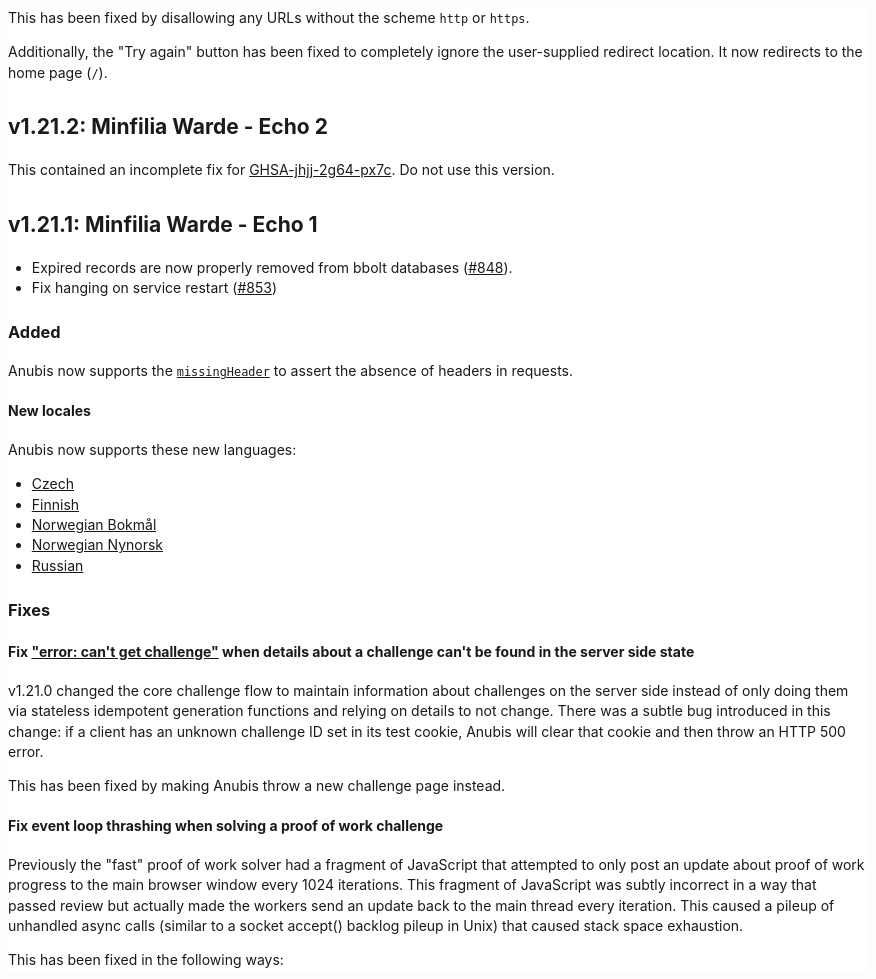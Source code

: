 This has been fixed by disallowing any URLs without the scheme `http` or `https`.

Additionally, the "Try again" button has been fixed to completely ignore the user-supplied redirect location. It now redirects to the home page (`/`).

## v1.21.2: Minfilia Warde - Echo 2

This contained an incomplete fix for [GHSA-jhjj-2g64-px7c](https://github.com/TecharoHQ/anubis/security/advisories/GHSA-jhjj-2g64-px7c). Do not use this version.

## v1.21.1: Minfilia Warde - Echo 1

- Expired records are now properly removed from bbolt databases ([#848](https://github.com/TecharoHQ/anubis/pull/848)).
- Fix hanging on service restart ([#853](https://github.com/TecharoHQ/anubis/issues/853))

### Added

Anubis now supports the [`missingHeader`](./admin/configuration/expressions.mdx#missingHeader) to assert the absence of headers in requests.

#### New locales

Anubis now supports these new languages:

- [Czech](https://github.com/TecharoHQ/anubis/pull/849)
- [Finnish](https://github.com/TecharoHQ/anubis/pull/863)
- [Norwegian Bokmål](https://github.com/TecharoHQ/anubis/pull/855)
- [Norwegian Nynorsk](https://github.com/TecharoHQ/anubis/pull/855)
- [Russian](https://github.com/TecharoHQ/anubis/pull/882)

### Fixes

#### Fix ["error: can't get challenge"](https://github.com/TecharoHQ/anubis/issues/869) when details about a challenge can't be found in the server side state

v1.21.0 changed the core challenge flow to maintain information about challenges on the server side instead of only doing them via stateless idempotent generation functions and relying on details to not change. There was a subtle bug introduced in this change: if a client has an unknown challenge ID set in its test cookie, Anubis will clear that cookie and then throw an HTTP 500 error.

This has been fixed by making Anubis throw a new challenge page instead.

#### Fix event loop thrashing when solving a proof of work challenge

Previously the "fast" proof of work solver had a fragment of JavaScript that attempted to only post an update about proof of work progress to the main browser window every 1024 iterations. This fragment of JavaScript was subtly incorrect in a way that passed review but actually made the workers send an update back to the main thread every iteration. This caused a pileup of unhandled async calls (similar to a socket accept() backlog pileup in Unix) that caused stack space exhaustion.

This has been fixed in the following ways:
